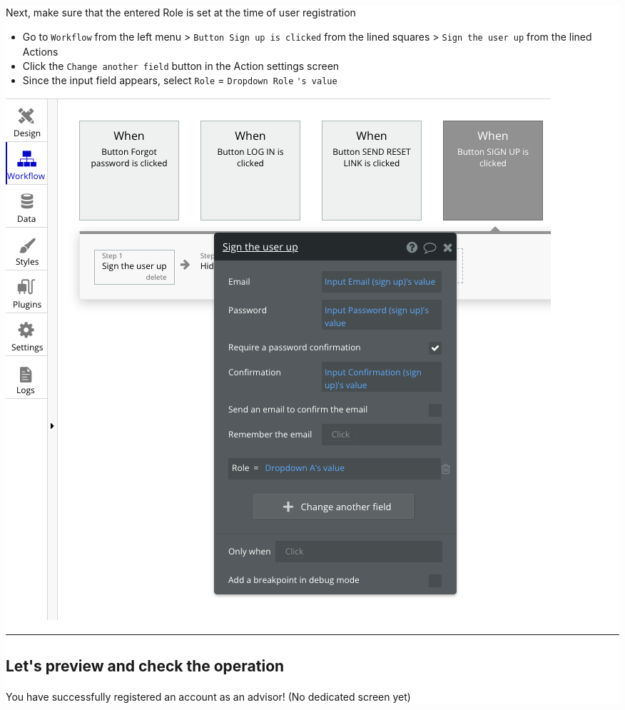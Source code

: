 
Next, make sure that the entered Role is set at the time of user registration

- Go to `Workflow` from the left menu > `Button Sign up is clicked` from the lined squares > `Sign the user up` from the lined Actions
- Click the `Change another field` button in the Action settings screen
- Since the input field appears, select `Role` = `Dropdown Role` `'s value`

![bg right w:600](images/2021-11-20-06-45-29.png)

---

## Let's preview and check the operation

You have successfully registered an account as an advisor! (No dedicated screen yet)

